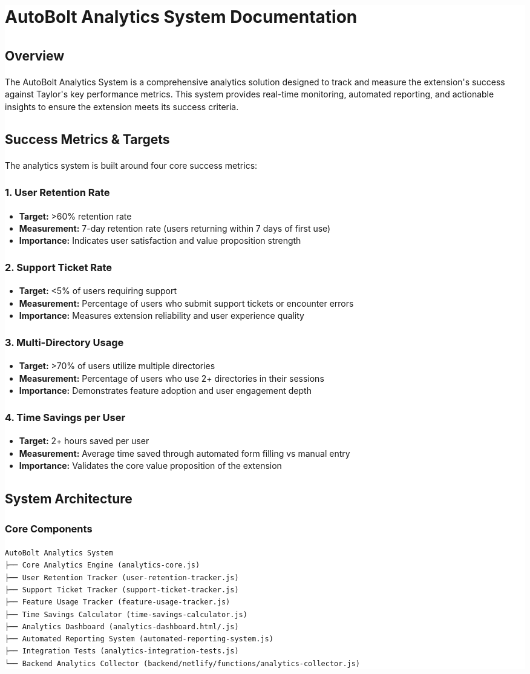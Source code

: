 # AutoBolt Analytics System Documentation

## Overview

The AutoBolt Analytics System is a comprehensive analytics solution designed to track and measure the extension's success against Taylor's key performance metrics. This system provides real-time monitoring, automated reporting, and actionable insights to ensure the extension meets its success criteria.

## Success Metrics & Targets

The analytics system is built around four core success metrics:

### 1. User Retention Rate
- **Target:** >60% retention rate
- **Measurement:** 7-day retention rate (users returning within 7 days of first use)
- **Importance:** Indicates user satisfaction and value proposition strength

### 2. Support Ticket Rate  
- **Target:** <5% of users requiring support
- **Measurement:** Percentage of users who submit support tickets or encounter errors
- **Importance:** Measures extension reliability and user experience quality

### 3. Multi-Directory Usage
- **Target:** >70% of users utilize multiple directories
- **Measurement:** Percentage of users who use 2+ directories in their sessions
- **Importance:** Demonstrates feature adoption and user engagement depth

### 4. Time Savings per User
- **Target:** 2+ hours saved per user
- **Measurement:** Average time saved through automated form filling vs manual entry
- **Importance:** Validates the core value proposition of the extension

## System Architecture

### Core Components

```
AutoBolt Analytics System
├── Core Analytics Engine (analytics-core.js)
├── User Retention Tracker (user-retention-tracker.js)
├── Support Ticket Tracker (support-ticket-tracker.js)
├── Feature Usage Tracker (feature-usage-tracker.js)
├── Time Savings Calculator (time-savings-calculator.js)
├── Analytics Dashboard (analytics-dashboard.html/.js)
├── Automated Reporting System (automated-reporting-system.js)
├── Integration Tests (analytics-integration-tests.js)
└── Backend Analytics Collector (backend/netlify/functions/analytics-collector.js)
```
